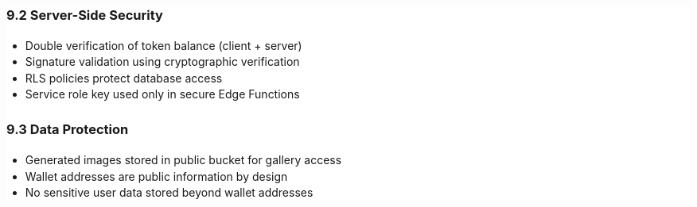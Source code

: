 ### 9.2 Server-Side Security
- Double verification of token balance (client + server)
- Signature validation using cryptographic verification
- RLS policies protect database access
- Service role key used only in secure Edge Functions

### 9.3 Data Protection
- Generated images stored in public bucket for gallery access
- Wallet addresses are public information by design
- No sensitive user data stored beyond wallet addresses